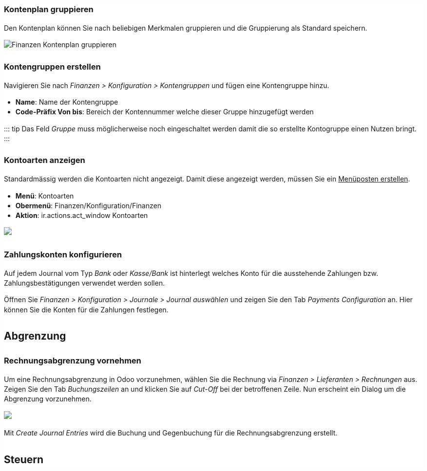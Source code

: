 ### Kontenplan gruppieren

Den Kontenplan können Sie nach beliebigen Merkmalen gruppieren und die Gruppierung als Standard speichern.

![Finanzen Kontenplan gruppieren](attachments/Finanzen%20Kontenplan%20gruppieren.gif)

### Kontengruppen erstellen

Navigieren Sie nach *Finanzen > Konfiguration > Kontengruppen* und fügen eine Kontengruppe hinzu.

* **Name**: Name der Kontengruppe
* **Code-Präfix Von bis**: Bereich der Kontennummer welche dieser Gruppe hinzugefügt werden

::: tip
Das Feld *Gruppe* muss möglicherweise noch eingeschaltet werden damit die so erstellte Kontogruppe einen Nutzen bringt.
:::

### Kontoarten anzeigen

Standardmässig werden die Kontoarten nicht angezeigt. Damit diese angezeigt werden, müssen Sie ein [Menüposten erstellen](Development.md#Entwicklung#Menüposten%20erstellen).

* **Menü**: Kontoarten
* **Obermenü**: Finanzen/Konfiguration/Finanzen
* **Aktion**: ir.actions.act_window Kontoarten

![](attachments/Finanzen%20Kontoarten%20anzeigen.png)

### Zahlungskonten konfigurieren

Auf jedem Journal vom Typ *Bank* oder *Kasse/Bank* ist hinterlegt welches Konto für die ausstehende Zahlungen bzw. Zahlungsbestätigungen verwendet werden sollen.

Öffnen Sie *Finanzen > Konfiguration > Journale > Journal auswählen* und zeigen Sie den Tab *Payments Configuration* an. Hier können Sie die Konten für die Zahlungen festlegen.

## Abgrenzung

### Rechnungsabgrenzung vornehmen

Um eine Rechnungsabgrenzung in Odoo vorzunehmen, wählen Sie die Rechnung via *Finanzen > Lieferanten > Rechnungen* aus. Zeigen Sie den Tab *Buchungszeilen* an und klicken Sie auf *Cut-Off* bei der betroffenen Zeile. Nun erscheint ein Dialog um die Abgrenzung vorzunehmen.

![](attachments/Abrechnung%20Rechnungsabgrenzung.png)

Mit *Create Journal Entries* wird die Buchung und Gegenbuchung für die Rechnungsabgrenzung erstellt.

## Steuern
